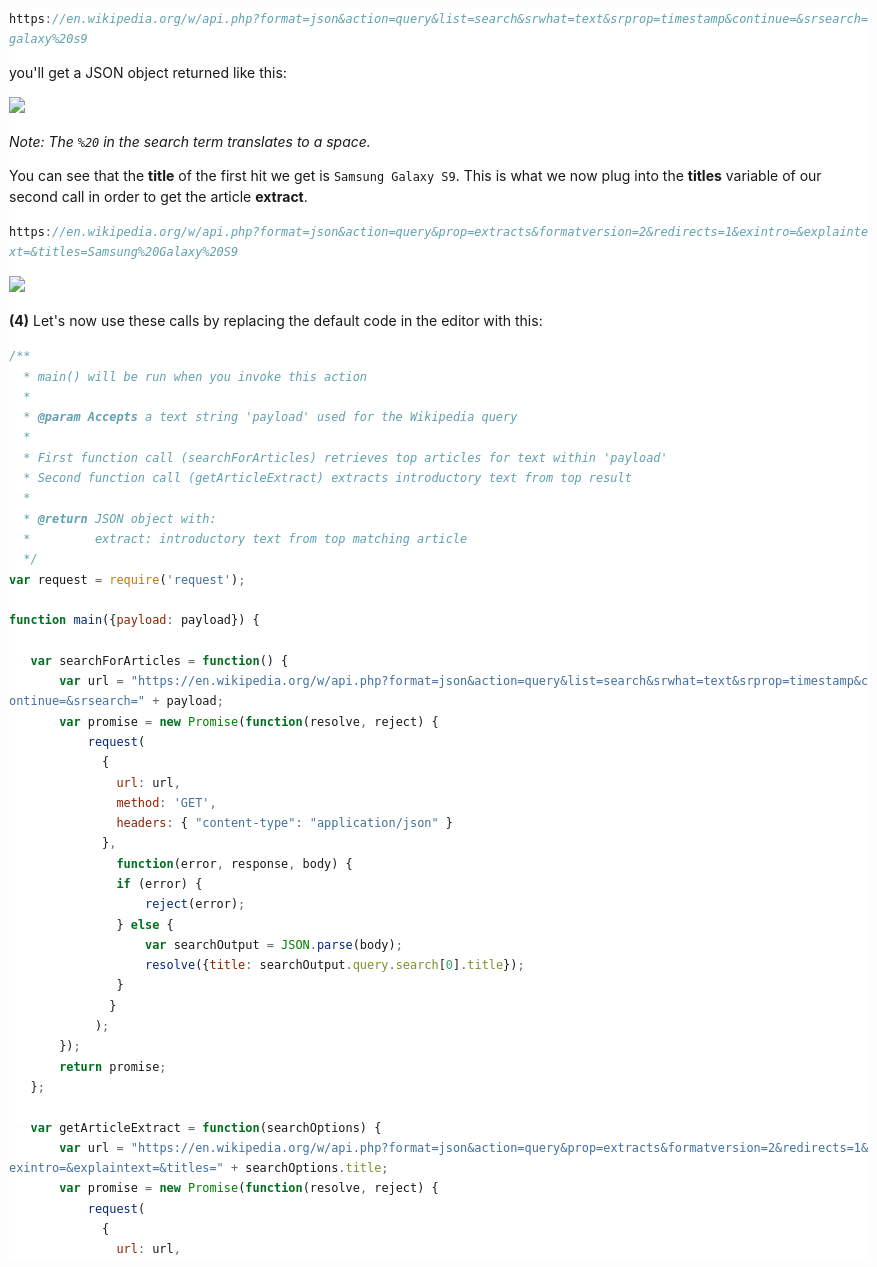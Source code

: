 ```javascript
https://en.wikipedia.org/w/api.php?format=json&action=query&list=search&srwhat=text&srprop=timestamp&continue=&srsearch=galaxy%20s9
```
you'll get a JSON object returned like this:

![](./images/17-test-api-call1.jpg)

_Note: The `%20` in the search term translates to a space._

You can see that the **title** of the first hit we get is `Samsung Galaxy S9`. This is what we now plug into the **titles** variable of our second call in order to get the article **extract**.

```javascript
https://en.wikipedia.org/w/api.php?format=json&action=query&prop=extracts&formatversion=2&redirects=1&exintro=&explaintext=&titles=Samsung%20Galaxy%20S9
```
![](./images/18-test-api-call2.jpg)

**(4)** Let's now use these calls by replacing the default code in the editor with this:
```javascript
/**
  * main() will be run when you invoke this action
  *
  * @param Accepts a text string 'payload' used for the Wikipedia query
  *
  * First function call (searchForArticles) retrieves top articles for text within 'payload'
  * Second function call (getArticleExtract) extracts introductory text from top result
  *
  * @return JSON object with:
  *         extract: introductory text from top matching article
  */
var request = require('request');

function main({payload: payload}) {

   var searchForArticles = function() {
       var url = "https://en.wikipedia.org/w/api.php?format=json&action=query&list=search&srwhat=text&srprop=timestamp&continue=&srsearch=" + payload;
       var promise = new Promise(function(resolve, reject) {
           request(
             {
               url: url,
               method: 'GET',
               headers: { "content-type": "application/json" }
             },
               function(error, response, body) {
               if (error) {              
                   reject(error);
               } else {
                   var searchOutput = JSON.parse(body);
                   resolve({title: searchOutput.query.search[0].title});
               }
              }
            );
       });
       return promise;
   };

   var getArticleExtract = function(searchOptions) {           
       var url = "https://en.wikipedia.org/w/api.php?format=json&action=query&prop=extracts&formatversion=2&redirects=1&exintro=&explaintext=&titles=" + searchOptions.title;
       var promise = new Promise(function(resolve, reject) {
           request(
             {
               url: url,
```